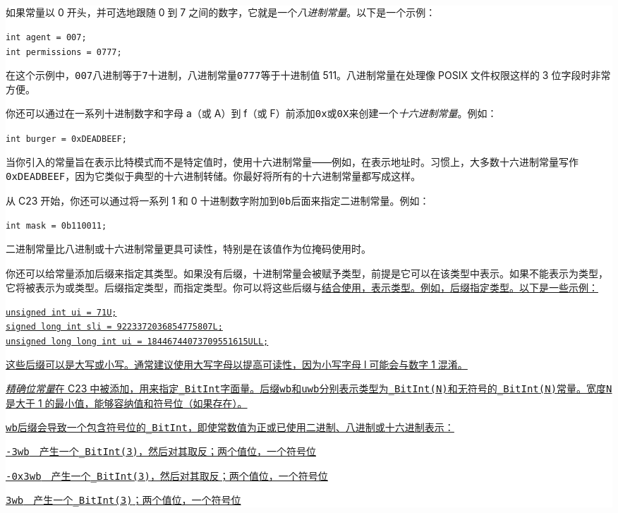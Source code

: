 如果常量以 0 开头，并可选地跟随 0 到 7 之间的数字，它就是一个*八进制常量*。以下是一个示例：

```
int agent = 007;
int permissions = 0777;
```

在这个示例中，<samp class="SANS_TheSansMonoCd_W5Regular_11">007</samp>八进制等于<samp class="SANS_TheSansMonoCd_W5Regular_11">7</samp>十进制，八进制常量<samp class="SANS_TheSansMonoCd_W5Regular_11">0777</samp>等于十进制值 511。八进制常量在处理像 POSIX 文件权限这样的 3 位字段时非常方便。

你还可以通过在一系列十进制数字和字母 a（或 A）到 f（或 F）前添加<samp class="SANS_TheSansMonoCd_W5Regular_11">0x</samp>或<samp class="SANS_TheSansMonoCd_W5Regular_11">0X</samp>来创建一个*十六进制常量*。例如：

```
int burger = 0xDEADBEEF;
```

当你引入的常量旨在表示比特模式而不是特定值时，使用十六进制常量——例如，在表示地址时。习惯上，大多数十六进制常量写作<samp class="SANS_TheSansMonoCd_W5Regular_11">0xDEADBEEF</samp>，因为它类似于典型的十六进制转储。你最好将所有的十六进制常量都写成这样。

从 C23 开始，你还可以通过将一系列 1 和 0 十进制数字附加到<samp class="SANS_TheSansMonoCd_W5Regular_11">0b</samp>后面来指定二进制常量。例如：

```
int mask = 0b110011;
```

二进制常量比八进制或十六进制常量更具可读性，特别是在该值作为位掩码使用时。

你还可以给常量添加后缀来指定其类型。如果没有后缀，十进制常量会被赋予<int>类型，前提是它可以在该类型中表示。如果不能表示为<int>类型，它将被表示为<long int>或<long long int>类型。<L>后缀指定<long>类型，而<LL>指定<long long>类型。你可以将这些后缀与<U>结合使用，表示<signed>类型。例如，<ULL>后缀指定<unsigned long long>类型。以下是一些示例：

```
unsigned int ui = 71U;
signed long int sli = 9223372036854775807L;
unsigned long long int ui = 18446744073709551615ULL;
```

这些后缀可以是大写或小写。通常建议使用大写字母以提高可读性，因为小写字母 l 可能会与数字 1 混淆。

*精确位常量*在 C23 中被添加，用来指定<samp class="SANS_TheSansMonoCd_W5Regular_11">_BitInt</samp>字面量。后缀<samp class="SANS_TheSansMonoCd_W5Regular_11">wb</samp>和<samp class="SANS_TheSansMonoCd_W5Regular_11">uwb</samp>分别表示类型为<samp class="SANS_TheSansMonoCd_W5Regular_11">_BitInt(</samp><samp class="SANS_TheSansMonoCd_W5Regular_Italic_I_11">N</samp><samp class="SANS_TheSansMonoCd_W5Regular_11">)</samp>和无符号的<samp class="SANS_TheSansMonoCd_W5Regular_11">_BitInt(</samp><samp class="SANS_TheSansMonoCd_W5Regular_Italic_I_11">N</samp><samp class="SANS_TheSansMonoCd_W5Regular_11">)</samp>常量。宽度<samp class="SANS_TheSansMonoCd_W5Regular_Italic_I_11">N</samp>是大于 1 的最小值，能够容纳值和符号位（如果存在）。

<samp class="SANS_TheSansMonoCd_W5Regular_11">wb</samp>后缀会导致一个包含符号位的<samp class="SANS_TheSansMonoCd_W5Regular_11">_BitInt</samp>，即使常数值为正或已使用二进制、八进制或十六进制表示：

<samp class="SANS_TheSansMonoCd_W7Bold_B_11">-3wb</samp> 产生一个<samp class="SANS_TheSansMonoCd_W5Regular_11">_BitInt(3)</samp>，然后对其取反；两个值位，一个符号位

<samp class="SANS_TheSansMonoCd_W7Bold_B_11">-0x3wb</samp> 产生一个<samp class="SANS_TheSansMonoCd_W5Regular_11">_BitInt(3)</samp>，然后对其取反；两个值位，一个符号位

<samp class="SANS_TheSansMonoCd_W7Bold_B_11">3wb</samp> 产生一个<samp class="SANS_TheSansMonoCd_W5Regular_11">_BitInt(3)</samp>；两个值位，一个符号位
